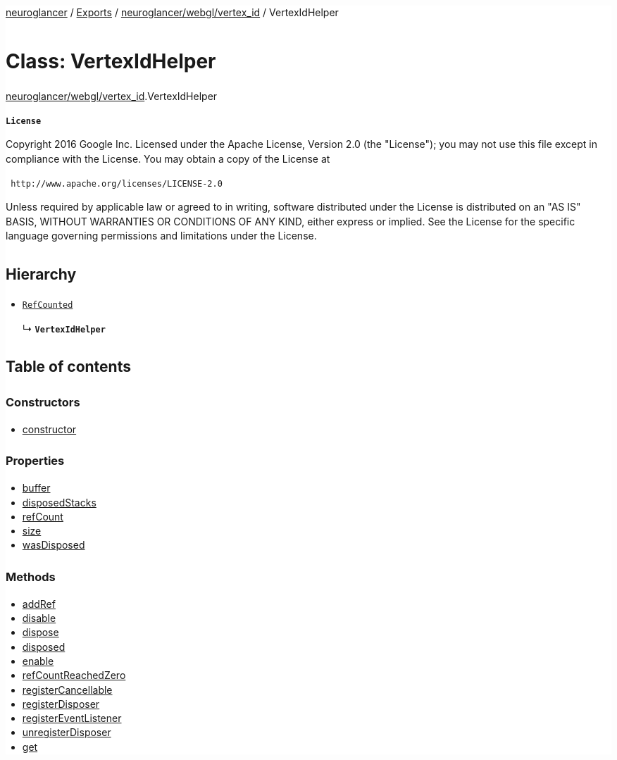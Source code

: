 [neuroglancer](../README.md) / [Exports](../modules.md) / [neuroglancer/webgl/vertex\_id](../modules/neuroglancer_webgl_vertex_id.md) / VertexIdHelper

# Class: VertexIdHelper

[neuroglancer/webgl/vertex_id](../modules/neuroglancer_webgl_vertex_id.md).VertexIdHelper

**`License`**

Copyright 2016 Google Inc.
Licensed under the Apache License, Version 2.0 (the "License");
you may not use this file except in compliance with the License.
You may obtain a copy of the License at

     http://www.apache.org/licenses/LICENSE-2.0

Unless required by applicable law or agreed to in writing, software
distributed under the License is distributed on an "AS IS" BASIS,
WITHOUT WARRANTIES OR CONDITIONS OF ANY KIND, either express or implied.
See the License for the specific language governing permissions and
limitations under the License.

## Hierarchy

- [`RefCounted`](neuroglancer_util_disposable.RefCounted.md)

  ↳ **`VertexIdHelper`**

## Table of contents

### Constructors

- [constructor](neuroglancer_webgl_vertex_id.VertexIdHelper.md#constructor)

### Properties

- [buffer](neuroglancer_webgl_vertex_id.VertexIdHelper.md#buffer)
- [disposedStacks](neuroglancer_webgl_vertex_id.VertexIdHelper.md#disposedstacks)
- [refCount](neuroglancer_webgl_vertex_id.VertexIdHelper.md#refcount)
- [size](neuroglancer_webgl_vertex_id.VertexIdHelper.md#size)
- [wasDisposed](neuroglancer_webgl_vertex_id.VertexIdHelper.md#wasdisposed)

### Methods

- [addRef](neuroglancer_webgl_vertex_id.VertexIdHelper.md#addref)
- [disable](neuroglancer_webgl_vertex_id.VertexIdHelper.md#disable)
- [dispose](neuroglancer_webgl_vertex_id.VertexIdHelper.md#dispose)
- [disposed](neuroglancer_webgl_vertex_id.VertexIdHelper.md#disposed)
- [enable](neuroglancer_webgl_vertex_id.VertexIdHelper.md#enable)
- [refCountReachedZero](neuroglancer_webgl_vertex_id.VertexIdHelper.md#refcountreachedzero)
- [registerCancellable](neuroglancer_webgl_vertex_id.VertexIdHelper.md#registercancellable)
- [registerDisposer](neuroglancer_webgl_vertex_id.VertexIdHelper.md#registerdisposer)
- [registerEventListener](neuroglancer_webgl_vertex_id.VertexIdHelper.md#registereventlistener)
- [unregisterDisposer](neuroglancer_webgl_vertex_id.VertexIdHelper.md#unregisterdisposer)
- [get](neuroglancer_webgl_vertex_id.VertexIdHelper.md#get)
